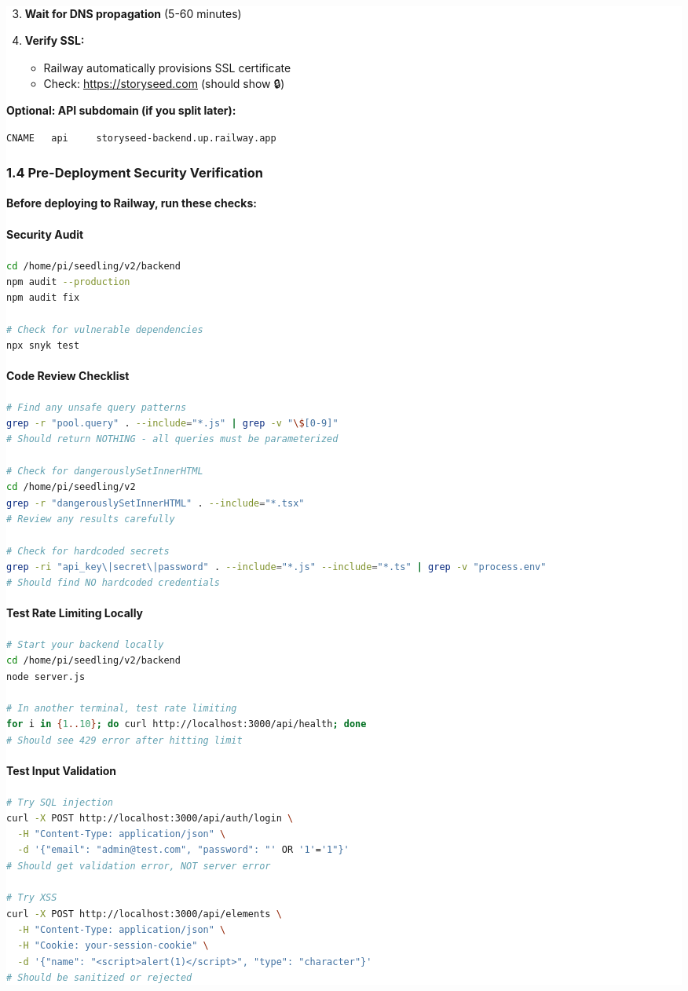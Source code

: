 3. **Wait for DNS propagation** (5-60 minutes)

4. **Verify SSL:**
   - Railway automatically provisions SSL certificate
   - Check: https://storyseed.com (should show 🔒)

**Optional: API subdomain (if you split later):**
```
CNAME   api     storyseed-backend.up.railway.app
```

### 1.4 Pre-Deployment Security Verification

**Before deploying to Railway, run these checks:**

#### Security Audit
```bash
cd /home/pi/seedling/v2/backend
npm audit --production
npm audit fix

# Check for vulnerable dependencies
npx snyk test
```

#### Code Review Checklist
```bash
# Find any unsafe query patterns
grep -r "pool.query" . --include="*.js" | grep -v "\$[0-9]"
# Should return NOTHING - all queries must be parameterized

# Check for dangerouslySetInnerHTML
cd /home/pi/seedling/v2
grep -r "dangerouslySetInnerHTML" . --include="*.tsx"
# Review any results carefully

# Check for hardcoded secrets
grep -ri "api_key\|secret\|password" . --include="*.js" --include="*.ts" | grep -v "process.env"
# Should find NO hardcoded credentials
```

#### Test Rate Limiting Locally
```bash
# Start your backend locally
cd /home/pi/seedling/v2/backend
node server.js

# In another terminal, test rate limiting
for i in {1..10}; do curl http://localhost:3000/api/health; done
# Should see 429 error after hitting limit
```

#### Test Input Validation
```bash
# Try SQL injection
curl -X POST http://localhost:3000/api/auth/login \
  -H "Content-Type: application/json" \
  -d '{"email": "admin@test.com", "password": "' OR '1'='1"}'
# Should get validation error, NOT server error

# Try XSS
curl -X POST http://localhost:3000/api/elements \
  -H "Content-Type: application/json" \
  -H "Cookie: your-session-cookie" \
  -d '{"name": "<script>alert(1)</script>", "type": "character"}'
# Should be sanitized or rejected
```